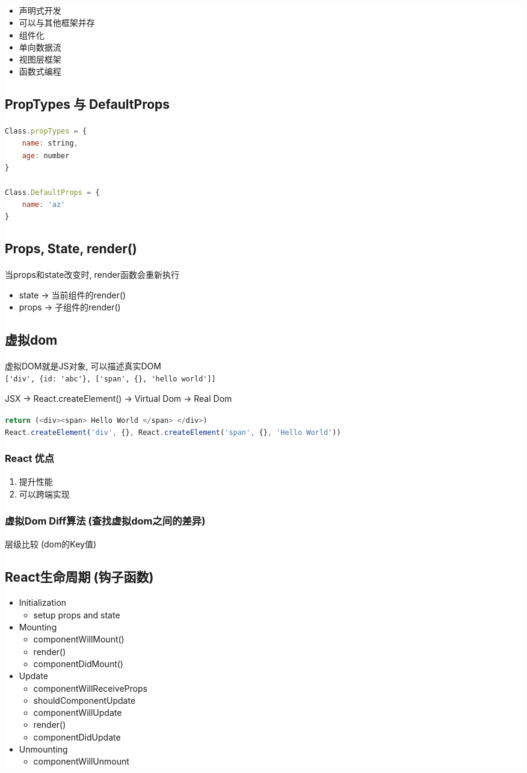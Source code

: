 - 声明式开发
- 可以与其他框架并存
- 组件化
- 单向数据流
- 视图层框架
- 函数式编程

## PropTypes 与 DefaultProps

```javascript
Class.propTypes = {
    name: string,
    age: number
}

Class.DefaultProps = {
    name: 'az'
}
```

## Props, State, render()

当props和state改变时, render函数会重新执行

- state -> 当前组件的render()  
- props -> 子组件的render()

## 虚拟dom

虚拟DOM就是JS对象, 可以描述真实DOM  
`['div', {id: 'abc'}, ['span', {}, 'hello world']]`

JSX -> React.createElement() -> Virtual Dom -> Real Dom

```javascript
return (<div><span> Hello World </span> </div>)
React.createElement('div', {}, React.createElement('span', {}, 'Hello World'))
```

### React 优点

1. 提升性能
2. 可以跨端实现

### 虚拟Dom Diff算法 (查找虚拟dom之间的差异)

层级比较 (dom的Key值)

## React生命周期 (钩子函数)

- Initialization
  - setup props and state
- Mounting
  - componentWillMount()
  - render()
  - componentDidMount()
- Update
  - componentWillReceiveProps
  - shouldComponentUpdate
  - componentWillUpdate
  - render()
  - componentDidUpdate
- Unmounting
  - componentWillUnmount
